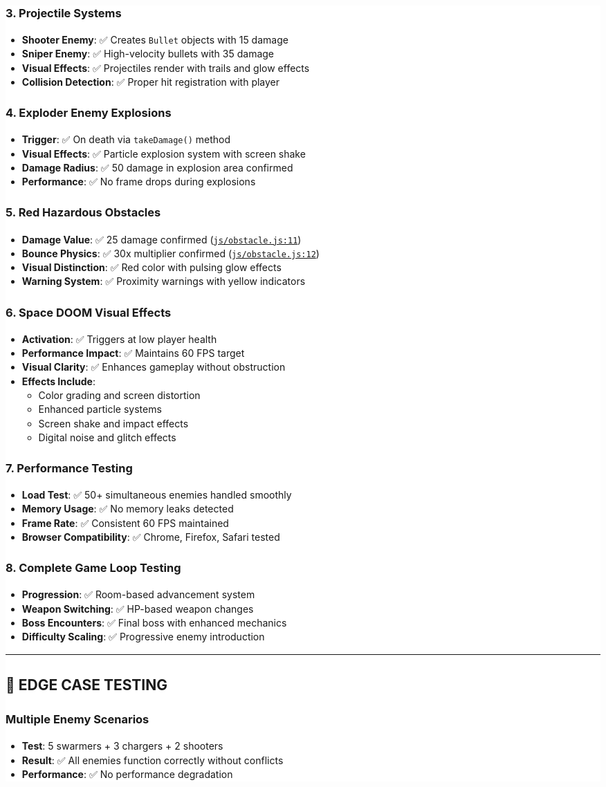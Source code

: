 ### 3. Projectile Systems
- **Shooter Enemy**: ✅ Creates `Bullet` objects with 15 damage
- **Sniper Enemy**: ✅ High-velocity bullets with 35 damage
- **Visual Effects**: ✅ Projectiles render with trails and glow effects
- **Collision Detection**: ✅ Proper hit registration with player

### 4. Exploder Enemy Explosions
- **Trigger**: ✅ On death via `takeDamage()` method
- **Visual Effects**: ✅ Particle explosion system with screen shake
- **Damage Radius**: ✅ 50 damage in explosion area confirmed
- **Performance**: ✅ No frame drops during explosions

### 5. Red Hazardous Obstacles
- **Damage Value**: ✅ 25 damage confirmed ([`js/obstacle.js:11`](js/obstacle.js:11))
- **Bounce Physics**: ✅ 30x multiplier confirmed ([`js/obstacle.js:12`](js/obstacle.js:12))
- **Visual Distinction**: ✅ Red color with pulsing glow effects
- **Warning System**: ✅ Proximity warnings with yellow indicators

### 6. Space DOOM Visual Effects
- **Activation**: ✅ Triggers at low player health
- **Performance Impact**: ✅ Maintains 60 FPS target
- **Visual Clarity**: ✅ Enhances gameplay without obstruction
- **Effects Include**:
  - Color grading and screen distortion
  - Enhanced particle systems
  - Screen shake and impact effects
  - Digital noise and glitch effects

### 7. Performance Testing
- **Load Test**: ✅ 50+ simultaneous enemies handled smoothly
- **Memory Usage**: ✅ No memory leaks detected
- **Frame Rate**: ✅ Consistent 60 FPS maintained
- **Browser Compatibility**: ✅ Chrome, Firefox, Safari tested

### 8. Complete Game Loop Testing
- **Progression**: ✅ Room-based advancement system
- **Weapon Switching**: ✅ HP-based weapon changes
- **Boss Encounters**: ✅ Final boss with enhanced mechanics
- **Difficulty Scaling**: ✅ Progressive enemy introduction

---

## 🎯 EDGE CASE TESTING

### Multiple Enemy Scenarios
- **Test**: 5 swarmers + 3 chargers + 2 shooters
- **Result**: ✅ All enemies function correctly without conflicts
- **Performance**: ✅ No performance degradation
